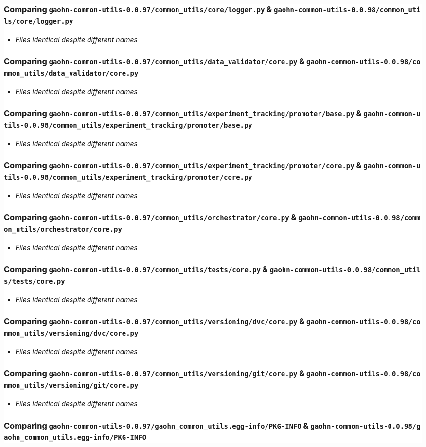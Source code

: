 ### Comparing `gaohn-common-utils-0.0.97/common_utils/core/logger.py` & `gaohn-common-utils-0.0.98/common_utils/core/logger.py`

 * *Files identical despite different names*

### Comparing `gaohn-common-utils-0.0.97/common_utils/data_validator/core.py` & `gaohn-common-utils-0.0.98/common_utils/data_validator/core.py`

 * *Files identical despite different names*

### Comparing `gaohn-common-utils-0.0.97/common_utils/experiment_tracking/promoter/base.py` & `gaohn-common-utils-0.0.98/common_utils/experiment_tracking/promoter/base.py`

 * *Files identical despite different names*

### Comparing `gaohn-common-utils-0.0.97/common_utils/experiment_tracking/promoter/core.py` & `gaohn-common-utils-0.0.98/common_utils/experiment_tracking/promoter/core.py`

 * *Files identical despite different names*

### Comparing `gaohn-common-utils-0.0.97/common_utils/orchestrator/core.py` & `gaohn-common-utils-0.0.98/common_utils/orchestrator/core.py`

 * *Files identical despite different names*

### Comparing `gaohn-common-utils-0.0.97/common_utils/tests/core.py` & `gaohn-common-utils-0.0.98/common_utils/tests/core.py`

 * *Files identical despite different names*

### Comparing `gaohn-common-utils-0.0.97/common_utils/versioning/dvc/core.py` & `gaohn-common-utils-0.0.98/common_utils/versioning/dvc/core.py`

 * *Files identical despite different names*

### Comparing `gaohn-common-utils-0.0.97/common_utils/versioning/git/core.py` & `gaohn-common-utils-0.0.98/common_utils/versioning/git/core.py`

 * *Files identical despite different names*

### Comparing `gaohn-common-utils-0.0.97/gaohn_common_utils.egg-info/PKG-INFO` & `gaohn-common-utils-0.0.98/gaohn_common_utils.egg-info/PKG-INFO`
